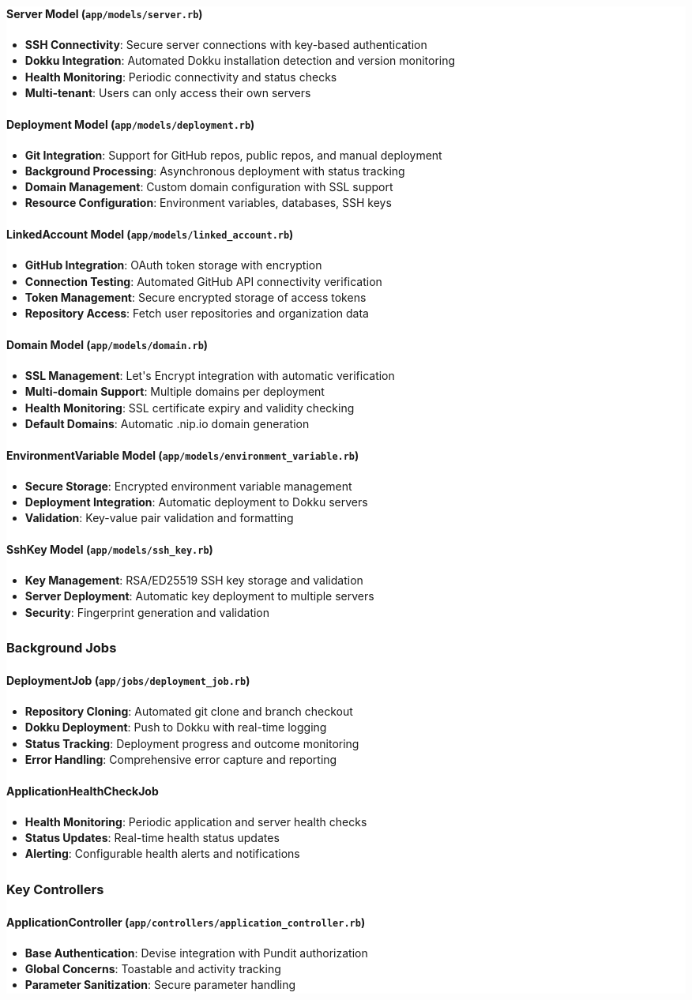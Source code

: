 #### Server Model (`app/models/server.rb`)
- **SSH Connectivity**: Secure server connections with key-based authentication
- **Dokku Integration**: Automated Dokku installation detection and version monitoring
- **Health Monitoring**: Periodic connectivity and status checks
- **Multi-tenant**: Users can only access their own servers

#### Deployment Model (`app/models/deployment.rb`)
- **Git Integration**: Support for GitHub repos, public repos, and manual deployment
- **Background Processing**: Asynchronous deployment with status tracking
- **Domain Management**: Custom domain configuration with SSL support
- **Resource Configuration**: Environment variables, databases, SSH keys

#### LinkedAccount Model (`app/models/linked_account.rb`)
- **GitHub Integration**: OAuth token storage with encryption
- **Connection Testing**: Automated GitHub API connectivity verification
- **Token Management**: Secure encrypted storage of access tokens
- **Repository Access**: Fetch user repositories and organization data

#### Domain Model (`app/models/domain.rb`)
- **SSL Management**: Let's Encrypt integration with automatic verification
- **Multi-domain Support**: Multiple domains per deployment
- **Health Monitoring**: SSL certificate expiry and validity checking
- **Default Domains**: Automatic .nip.io domain generation

#### EnvironmentVariable Model (`app/models/environment_variable.rb`)
- **Secure Storage**: Encrypted environment variable management
- **Deployment Integration**: Automatic deployment to Dokku servers
- **Validation**: Key-value pair validation and formatting

#### SshKey Model (`app/models/ssh_key.rb`)
- **Key Management**: RSA/ED25519 SSH key storage and validation
- **Server Deployment**: Automatic key deployment to multiple servers
- **Security**: Fingerprint generation and validation

### Background Jobs

#### DeploymentJob (`app/jobs/deployment_job.rb`)
- **Repository Cloning**: Automated git clone and branch checkout
- **Dokku Deployment**: Push to Dokku with real-time logging
- **Status Tracking**: Deployment progress and outcome monitoring
- **Error Handling**: Comprehensive error capture and reporting

#### ApplicationHealthCheckJob
- **Health Monitoring**: Periodic application and server health checks
- **Status Updates**: Real-time health status updates
- **Alerting**: Configurable health alerts and notifications

### Key Controllers

#### ApplicationController (`app/controllers/application_controller.rb`)
- **Base Authentication**: Devise integration with Pundit authorization
- **Global Concerns**: Toastable and activity tracking
- **Parameter Sanitization**: Secure parameter handling
